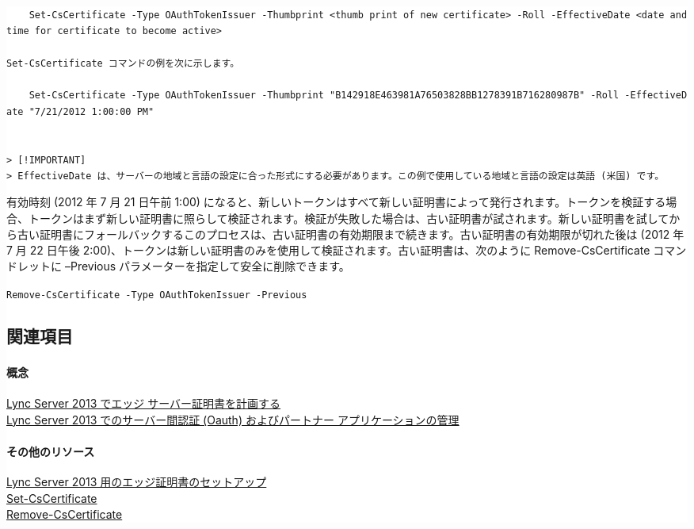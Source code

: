         Set-CsCertificate -Type OAuthTokenIssuer -Thumbprint <thumb print of new certificate> -Roll -EffectiveDate <date and time for certificate to become active>
    
    Set-CsCertificate コマンドの例を次に示します。
    
        Set-CsCertificate -Type OAuthTokenIssuer -Thumbprint "B142918E463981A76503828BB1278391B716280987B" -Roll -EffectiveDate "7/21/2012 1:00:00 PM"
    

    > [!IMPORTANT]
    > EffectiveDate は、サーバーの地域と言語の設定に合った形式にする必要があります。この例で使用している地域と言語の設定は英語 (米国) です。



有効時刻 (2012 年 7 月 21 日午前 1:00) になると、新しいトークンはすべて新しい証明書によって発行されます。トークンを検証する場合、トークンはまず新しい証明書に照らして検証されます。検証が失敗した場合は、古い証明書が試されます。新しい証明書を試してから古い証明書にフォールバックするこのプロセスは、古い証明書の有効期限まで続きます。古い証明書の有効期限が切れた後は (2012 年 7 月 22 日午後 2:00)、トークンは新しい証明書のみを使用して検証されます。古い証明書は、次のように Remove-CsCertificate コマンドレットに –Previous パラメーターを指定して安全に削除できます。

    Remove-CsCertificate -Type OAuthTokenIssuer -Previous

## 関連項目

#### 概念

[Lync Server 2013 でエッジ サーバー証明書を計画する](lync-server-2013-plan-for-edge-server-certificates.md)  
[Lync Server 2013 でのサーバー間認証 (Oauth) およびパートナー アプリケーションの管理](lync-server-2013-managing-server-to-server-authentication-oauth-and-partner-applications.md)  

#### その他のリソース

[Lync Server 2013 用のエッジ証明書のセットアップ](lync-server-2013-set-up-edge-certificates.md)  
[Set-CsCertificate](set-cscertificate.md)  
[Remove-CsCertificate](remove-cscertificate.md)

